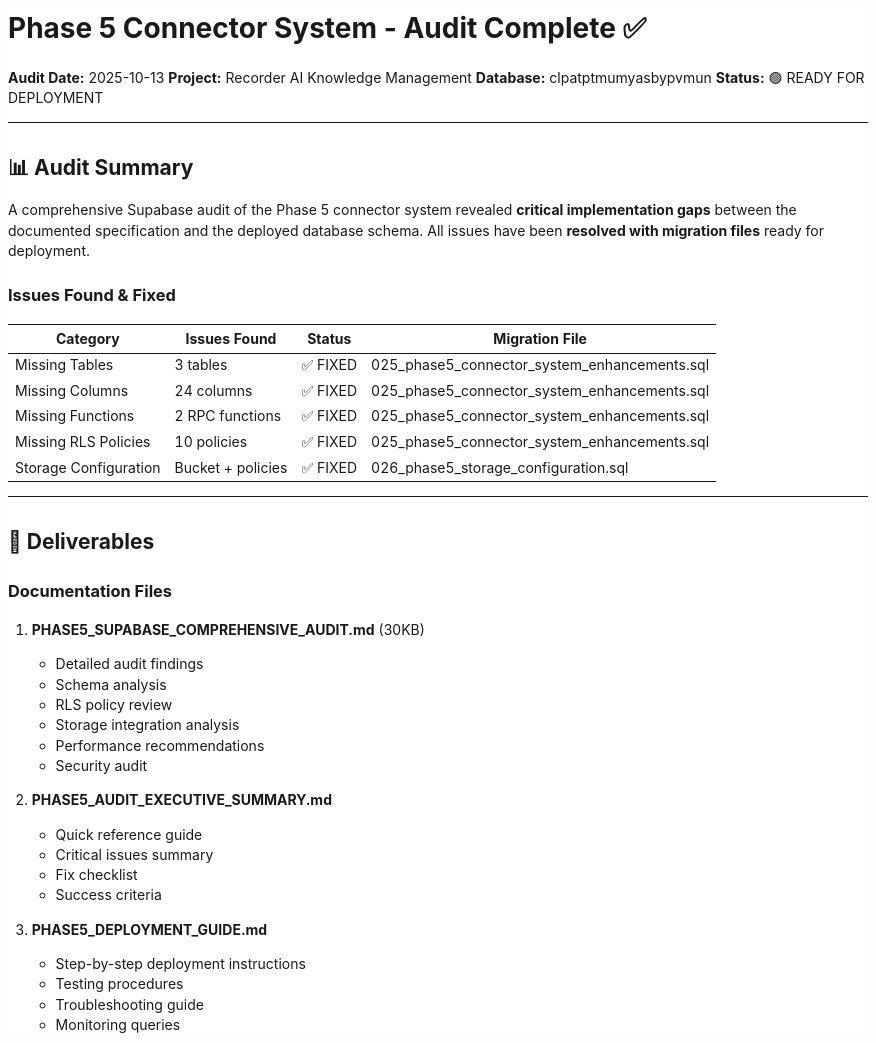 # Phase 5 Connector System - Audit Complete ✅

**Audit Date:** 2025-10-13
**Project:** Recorder AI Knowledge Management
**Database:** clpatptmumyasbypvmun
**Status:** 🟢 READY FOR DEPLOYMENT

---

## 📊 Audit Summary

A comprehensive Supabase audit of the Phase 5 connector system revealed **critical implementation gaps** between the documented specification and the deployed database schema. All issues have been **resolved with migration files** ready for deployment.

### Issues Found & Fixed

| Category | Issues Found | Status | Migration File |
|----------|-------------|--------|---------------|
| Missing Tables | 3 tables | ✅ FIXED | 025_phase5_connector_system_enhancements.sql |
| Missing Columns | 24 columns | ✅ FIXED | 025_phase5_connector_system_enhancements.sql |
| Missing Functions | 2 RPC functions | ✅ FIXED | 025_phase5_connector_system_enhancements.sql |
| Missing RLS Policies | 10 policies | ✅ FIXED | 025_phase5_connector_system_enhancements.sql |
| Storage Configuration | Bucket + policies | ✅ FIXED | 026_phase5_storage_configuration.sql |

---

## 📁 Deliverables

### Documentation Files

1. **PHASE5_SUPABASE_COMPREHENSIVE_AUDIT.md** (30KB)
   - Detailed audit findings
   - Schema analysis
   - RLS policy review
   - Storage integration analysis
   - Performance recommendations
   - Security audit

2. **PHASE5_AUDIT_EXECUTIVE_SUMMARY.md**
   - Quick reference guide
   - Critical issues summary
   - Fix checklist
   - Success criteria

3. **PHASE5_DEPLOYMENT_GUIDE.md**
   - Step-by-step deployment instructions
   - Testing procedures
   - Troubleshooting guide
   - Monitoring queries

